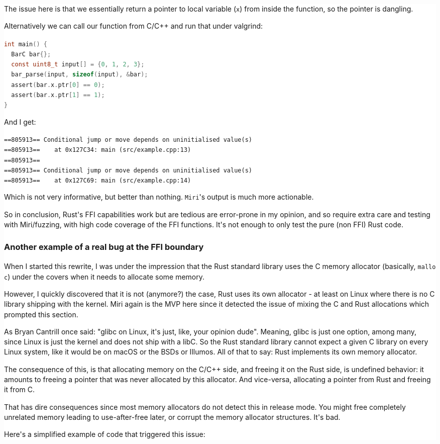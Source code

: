 The issue here is that we essentially return a pointer to local variable (`x`) from inside the function, so the pointer is dangling.

Alternatively we can call our function from C/C++ and run that under valgrind:

```c
int main() {
  BarC bar{};
  const uint8_t input[] = {0, 1, 2, 3};
  bar_parse(input, sizeof(input), &bar);
  assert(bar.x.ptr[0] == 0);
  assert(bar.x.ptr[1] == 1);
}
```

And I get:

```
==805913== Conditional jump or move depends on uninitialised value(s)
==805913==    at 0x127C34: main (src/example.cpp:13)
==805913== 
==805913== Conditional jump or move depends on uninitialised value(s)
==805913==    at 0x127C69: main (src/example.cpp:14)
```

Which is not very informative, but better than nothing. `Miri`'s output is much more actionable.

So in conclusion, Rust's FFI capabilities work but are tedious are error-prone in my opinion, and so require extra care and testing with Miri/fuzzing, with high code coverage of the FFI functions. It's not enough to only test the pure (non FFI) Rust code.


### Another example of a real bug at the FFI boundary

When I started this rewrite, I was under the impression that the Rust standard library uses the C memory allocator (basically, `malloc`) under the covers when it needs to allocate some memory.

However, I quickly discovered that it is not (anymore?) the case, Rust uses its own allocator - at least on Linux where there is no C library shipping with the kernel.
Miri again is the MVP here since it detected the issue of mixing the C and Rust allocations which prompted this section.

As Bryan Cantrill once said: "glibc on Linux, it's just, like, your opinion dude". Meaning, glibc is just one option, among many, since Linux is just the kernel and does not ship with a libC. So the Rust standard library cannot expect a given C library on every Linux system, like it would be on macOS or the BSDs or Illumos. All of that to say: Rust implements its own memory allocator.

The consequence of this, is that allocating memory on the C/C++ side, and freeing it on the Rust side, is undefined behavior: it amounts to freeing a pointer that was never allocated by this allocator. And vice-versa, allocating a pointer from Rust and freeing it from C.

That has dire consequences since most memory allocators do not detect this in release mode. You might free completely unrelated memory leading to use-after-free later, or corrupt the memory allocator structures. It's bad.


Here's a simplified example of code that triggered this issue:
